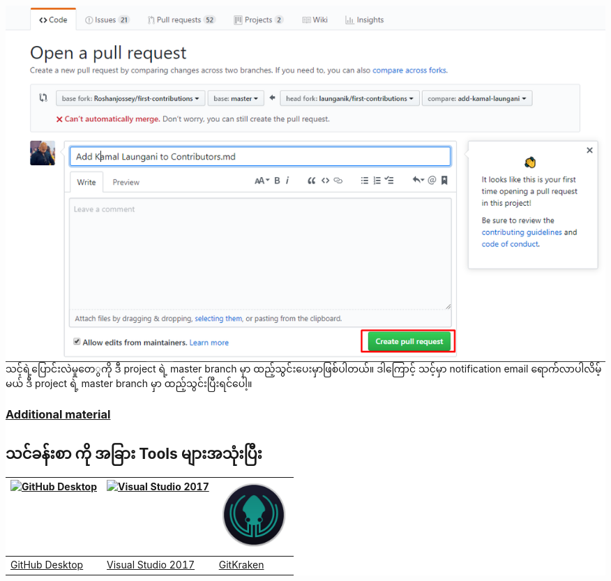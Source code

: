 <img style="float: right;" src="../assets/submit-pull.png" alt="submit pull request" />

သင့်ရဲ့ပြောင်းလဲမှုတေွကို ဒီ project ရဲ့ master branch မှာ ထည့်သွင်းပေးမှာဖြစ်ပါတယ်။ ဒါကြောင့် သင့်မှာ notification email ရောက်လာပါလိမ့်မယ်  ဒီ project ရဲ့ master branch မှာ ထည့်သွင်းပြီးရင်ပေါ့။

### [ Additional material ](additional-material/additional-material.md)

## သင်ခန်းစာ ကို အခြား Tools များအသုံးပြီး


|<a href="github-desktop-tutorial.md"><img alt="GitHub Desktop" src="https://desktop.github.com/images/desktop-icon.svg" width="100"></a>|<a href="github-windows-vs2017-tutorial.md"><img alt="Visual Studio 2017" src="https://www.microsoft.com/net/images/vslogo.png" width="100"></a>|<a href="gitkraken-tutorial.md"><img alt="GitKraken" src="/assets/gk-icon.png" width="100"></a>|
|---|---|---|
|[GitHub Desktop](github-desktop-tutorial.md)|[Visual Studio 2017](github-windows-vs2017-tutorial.md)|[GitKraken](gitkraken-tutorial.md)|
